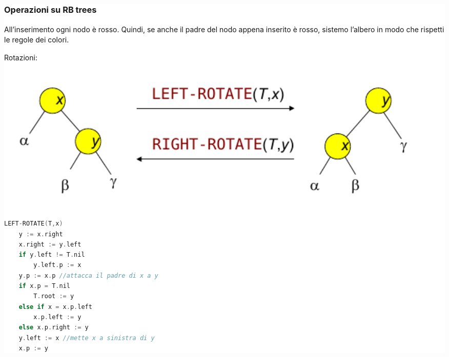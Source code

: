 ### Operazioni su RB trees

All’inserimento ogni nodo è rosso. Quindi, se anche il padre del nodo appena inserito è rosso, sistemo l’albero in modo che rispetti le regole dei colori. 

Rotazioni: 

![rotations bitches](images/f38932dfd9720d5b20551e946366cb3e.png)

````C
LEFT-ROTATE(T,x)
	y := x.right
	x.right := y.left 
	if y.left != T.nil
		y.left.p := x
	y.p := x.p //attacca il padre di x a y
	if x.p = T.nil
		T.root := y
	else if x = x.p.left
		x.p.left := y
	else x.p.right := y
	y.left := x //mette x a sinistra di y
	x.p := y
````

